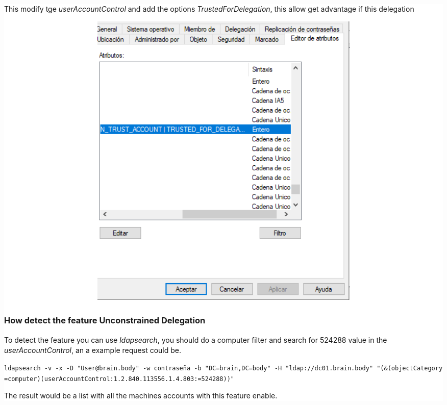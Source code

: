 This modify tge  *userAccountControl* and add the options *TrustedForDelegation*, this allow get advantage if this delegation

<p align="center">
   <img src="/assets/img/TrustedForDelegation.png">
</p>


### How detect the feature Unconstrained Delegation

To detect the feature you can use *ldapsearch*, you should  do a computer filter and search for 524288 value in the *userAccountControl*, an a example request could be.

```ladpsearch
ldapsearch -v -x -D "User@brain.body" -w contraseña -b "DC=brain,DC=body" -H "ldap://dc01.brain.body" "(&(objectCategory=computer)(userAccountControl:1.2.840.113556.1.4.803:=524288))"
```

The result would be a list with all the machines accounts with this feature enable.


<p align="center">